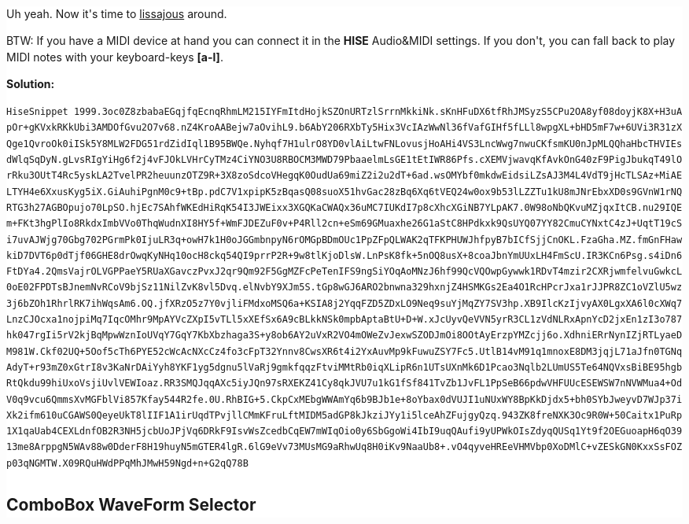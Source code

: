 Uh yeah. Now it's time to [lissajous](https://en.wikipedia.org/wiki/Lissajous_curve) around.

BTW: If you have a MIDI device at hand you can connect it in the **HISE** Audio&MIDI settings. If you don't, you can fall back to play MIDI notes with your keyboard-keys **[a-l]**.

**Solution:**

```
HiseSnippet 1999.3oc0Z8zbabaEGqjfqEcnqRhmLM215IYFmItdHojkSZOnURTzlSrrnMkkiNk.sKnHFuDX6tfRhJMSyzS5CPu2OA8yf08doyjK8X+H3uApOr+gKVxkRKkUbi3AMDOfGvu2O7v68.nZ4KroAABejw7aOvihL9.b6AbY206RXbTy5Hix3VcIAzWwNl36fVafGIHf5fLLl8wpgXL+bHD5mF7w+6UVi3R31zXQge1QvroOk0iISk5Y8MLW2FDG51rdZidIql1B95BWQe.Nyhqf7H1ulrO8YD0vlAiLtwFNLovusjHoAHi4VS3LncWwg7nwuCKfsmKU0nJpMLQQhaHbcTHVIEsdWlqSqDyN.gLvsRIgYiHg6f2j4vFJOkLVHrCyTMz4CiYNO3U8RBOCM3MWD79PbaaelmLsGE1tEtIWR86Pfs.cXEMVjwavqKfAvkOnG40zF9PigJbukqT49lOrRku3OUtT4Rc5yskLA2TvelPR2heuunzOTZ9R+3X8zoSdcoVHegqK0OudUa69miZ2i2u2dT+6ad.wsOMYbf0mkdwEidsiLZsAJ3M4L4VdT9jHcTLSAz+MiAELTYH4e6XxusKyg5iX.GiAuhiPgnM0c9+tBp.pdC7V1xpipK5zBqasQ08suoX51hvGac28zBq6Xq6tVEQ24w0ox9b53lLZZTu1kU8mJNrEbxXD0s9GVnW1rNQRTG3h27AGBOpujo70LpSO.hjEc7SAhfWKEdHiRqK54I3JWEixx3XGQKaCWAQx36uMC7IUKdI7p8cXhcXGiNB7YLpAK7.0W98oNbQKvuMZjqxItCB.nu29IQEm+FKt3hgPlIo8RkdxImbVVo0ThqWudnXI8HY5f+WmFJDEZuF0v+P4Rll2cn+eSm69GMuaxhe26G1aStC8HPdkxk9QsUYQ07YY82CmuCYNxtC4zJ+UqtT19cSi7uvAJWjg70Gbg702PGrmPk0IjuLR3q+owH7k1H0oJGGmbnpyN6rOMGpBDmOUc1PpZFpQLWAK2qTFKPHUWJhfpyB7bICfSjjCnOKL.FzaGha.MZ.fmGnFHawkiD7DVT6p0dTjf06GHE8drOwqKyNHq10ocH8ckq54QI9prrP2R+9w8tlKjoDlsW.LnPsK8fk+5nOQ8usX+8coaJbnYmUUxLH4FmScU.IR3KCn6Psg.s4iDn6FtDYa4.2QmsVajrOLVGPPaeY5RUaXGavczPvxJ2qr9Qm92F5GgMZFcPeTenIFS9ngSiYOqAoMNzJ6hf99QcVQOwpGywwk1RDvT4mzir2CXRjwmfelvuGwkcL0oE02FPDTsBJnemNvRCoV9bjSz11NilZvK8vl5Dvq.elNvbY9XJm5S.tGp8wGJ6ARO2bnwna329hxnjZ4HSMKGs2Ea4O1RcHPcrJxa1rJJPR8ZC1oVZlU5wz3j6bZOh1RhrlRK7ihWqsAm6.OQ.jfXRzO5z7Y0vjliFMdxoMSQ6a+KSIA8j2YqqFZD5ZDxLO9Neq9suYjMqZY7SV3hp.XB9IlcKzIjvyAX0LgxXA6l0cXWq7LnzCJOcxa1nojpiMq7IqcOMhr9MpAYVcZXpI5vTLl5xXEfSx6A9cBLkkNSk0mpbAptaBtU+D+W.xJcUyvQeVVN5yrR3CL1zVdNLRxApnYcD2jxEn1zI3o787hk047rgIi5rV2kjBqMpwWznIoUVqY7GqY7KbXbzhaga3S+y8ob6AY2uVxR2VO4mOWeZvJexwSZODJmOi8OOtAyErzpYMZcjj6o.XdhniERrNynIZjRTLyaeDM981W.Ckf02UQ+5Oof5cTh6PYE52cWcAcNXcCz4fo3cFpT32Ynnv8CwsXR6t4i2YxAuvMp9kFuwuZSY7Fc5.UtlB14vM91q1mnoxE8DM3jqjL71aJfn0TGNqAdyT+r93mZ0xGtrI8v3KaNrDAiYyh8YKF1yg5dgnu5lVaRj9gmkfqqzFtviMMtRb0iqXLipR6n1UTsUXnMk6D1Pcao3Nqlb2LUmUS5Te64NQVxsBiBE95hgbRtQkdu99hiUxoVsjiUvlVEWIoaz.RR3SMQJqqAXc5iyJQn97sRXEKZ41Cy8qkJVU7u1kG1fSf841TvZb1JvFL1PpSeB66pdwVHFUUcESEWSW7nNVWMua4+OdV0q9vcu6QmmsXvMGFblVi857Kfay544R2fe.0U.RhBIG+5.CkpCxMEbgWWAmYq6b9BJb1e+8oYbax0dVUJI1uNUxWY8BpKkDjdx5+bh0SYbJweyvD7WJp37iXk2ifm610uCGAWS0QeyeUkT8lIIF1A1irUqdTPvjllCMmKFruLftMIDM5adGP8kJkziJYy1i5lceAhZFujgyQzq.943ZK8freNXK3Oc9R0W+50Caitx1PuRp1X1qaUab4CEXLdnfOB2R3NH5jcbUoJPjVq6DRkF9IsvWsZcedbCqEW7mWIqOio0y6SbGgoWi4IbI9uqQAufi9yUPWkOIsZdyqQUSq1Yt9f2OEGuoapH6qO3913me8ArppgN5WAv88w0DderF8H19huyN5mGTER4lgR.6lG9eVv73MUsMG9aRhwUq8H0iKv9NaaUb8+.vO4qyveHREeVHMVbp0XoDMlC+vZESkGN0KxxSsFOZp03qNGMTW.X09RQuHWdPPqMhJMwH59Ngd+n+G2qQ78B
```


## ComboBox WaveForm Selector
